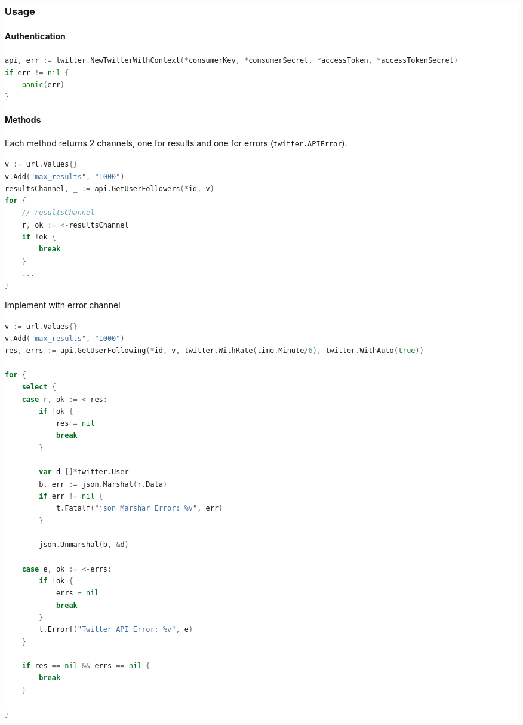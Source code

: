 ### Usage

#### Authentication

```go
api, err := twitter.NewTwitterWithContext(*consumerKey, *consumerSecret, *accessToken, *accessTokenSecret)
if err != nil {
	panic(err)
}
```

#### Methods
Each method returns 2 channels, one for results and one for errors (`twitter.APIError`).
```go
v := url.Values{}
v.Add("max_results", "1000")
resultsChannel, _ := api.GetUserFollowers(*id, v)
for {
	// resultsChannel
	r, ok := <-resultsChannel
	if !ok {
		break
	}
	...
}
```

Implement with error channel

```go
v := url.Values{}
v.Add("max_results", "1000")
res, errs := api.GetUserFollowing(*id, v, twitter.WithRate(time.Minute/6), twitter.WithAuto(true))

for {
	select {
	case r, ok := <-res:
		if !ok {
			res = nil
			break
		}

		var d []*twitter.User
		b, err := json.Marshal(r.Data)
		if err != nil {
			t.Fatalf("json Marshar Error: %v", err)
		}

		json.Unmarshal(b, &d)

	case e, ok := <-errs:
		if !ok {
			errs = nil
			break
		}
		t.Errorf("Twitter API Error: %v", e)
	}

	if res == nil && errs == nil {
		break
	}

}
```
